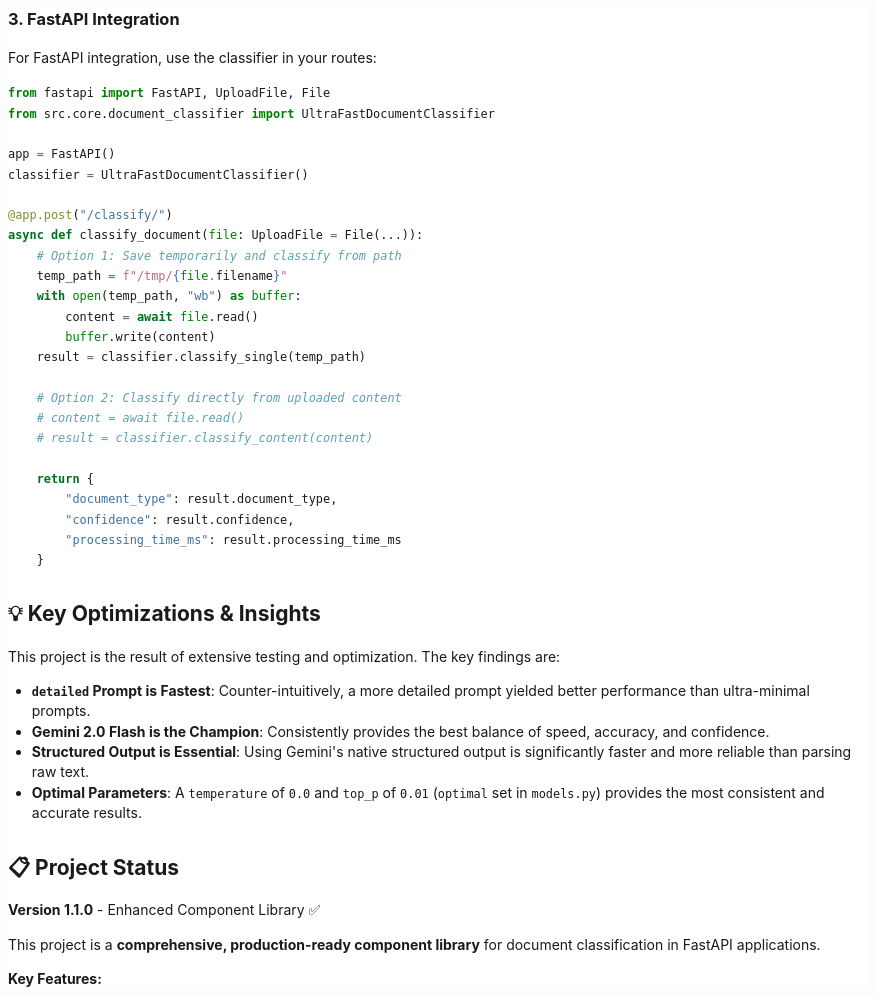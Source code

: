 ### 3. FastAPI Integration

For FastAPI integration, use the classifier in your routes:

```python
from fastapi import FastAPI, UploadFile, File
from src.core.document_classifier import UltraFastDocumentClassifier

app = FastAPI()
classifier = UltraFastDocumentClassifier()

@app.post("/classify/")
async def classify_document(file: UploadFile = File(...)):
    # Option 1: Save temporarily and classify from path
    temp_path = f"/tmp/{file.filename}"
    with open(temp_path, "wb") as buffer:
        content = await file.read()
        buffer.write(content)
    result = classifier.classify_single(temp_path)
    
    # Option 2: Classify directly from uploaded content
    # content = await file.read()
    # result = classifier.classify_content(content)
    
    return {
        "document_type": result.document_type,
        "confidence": result.confidence,
        "processing_time_ms": result.processing_time_ms
    }
```

## 💡 Key Optimizations & Insights

This project is the result of extensive testing and optimization. The key findings are:

- **`detailed` Prompt is Fastest**: Counter-intuitively, a more detailed prompt yielded better performance than ultra-minimal prompts.
- **Gemini 2.0 Flash is the Champion**: Consistently provides the best balance of speed, accuracy, and confidence.
- **Structured Output is Essential**: Using Gemini's native structured output is significantly faster and more reliable than parsing raw text.
- **Optimal Parameters**: A `temperature` of `0.0` and `top_p` of `0.01` (`optimal` set in `models.py`) provides the most consistent and accurate results.

## 📋 Project Status

**Version 1.1.0** - Enhanced Component Library ✅

This project is a **comprehensive, production-ready component library** for document classification in FastAPI applications.

**Key Features:**
